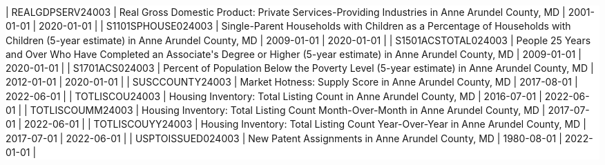| REALGDPSERV24003          | Real Gross Domestic Product: Private Services-Providing Industries in Anne Arundel County, MD                                                                                    | 2001-01-01          | 2020-01-01        |
| S1101SPHOUSE024003        | Single-Parent Households with Children as a Percentage of Households with Children (5-year estimate) in Anne Arundel County, MD                                                  | 2009-01-01          | 2020-01-01        |
| S1501ACSTOTAL024003       | People 25 Years and Over Who Have Completed an Associate's Degree or Higher (5-year estimate) in Anne Arundel County, MD                                                         | 2009-01-01          | 2020-01-01        |
| S1701ACS024003            | Percent of Population Below the Poverty Level (5-year estimate) in Anne Arundel County, MD                                                                                       | 2012-01-01          | 2020-01-01        |
| SUSCCOUNTY24003           | Market Hotness: Supply Score in Anne Arundel County, MD                                                                                                                          | 2017-08-01          | 2022-06-01        |
| TOTLISCOU24003            | Housing Inventory: Total Listing Count in Anne Arundel County, MD                                                                                                                | 2016-07-01          | 2022-06-01        |
| TOTLISCOUMM24003          | Housing Inventory: Total Listing Count Month-Over-Month in Anne Arundel County, MD                                                                                               | 2017-07-01          | 2022-06-01        |
| TOTLISCOUYY24003          | Housing Inventory: Total Listing Count Year-Over-Year in Anne Arundel County, MD                                                                                                 | 2017-07-01          | 2022-06-01        |
| USPTOISSUED024003         | New Patent Assignments in Anne Arundel County, MD                                                                                                                                | 1980-08-01          | 2022-01-01        |